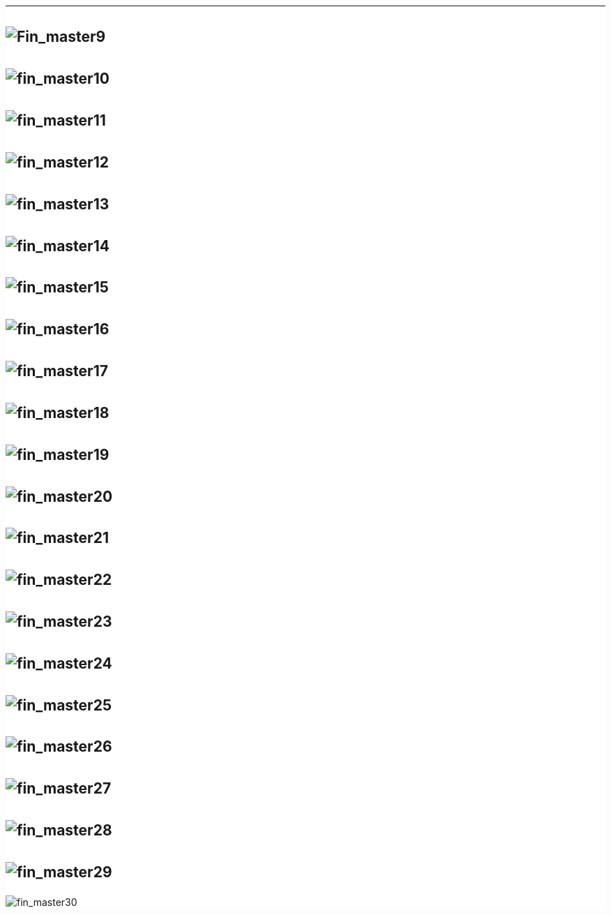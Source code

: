 ---------
![Fin_master9](https://github.com/gopala-kr/Quantum-Dots/blob/master/45-Verticals/verta/zmfa/Fin_master9.png)
---------
![fin_master10](https://github.com/gopala-kr/Quantum-Dots/blob/master/45-Verticals/verta/zmfa/fin_master10.png)
---------
![fin_master11](https://github.com/gopala-kr/Quantum-Dots/blob/master/45-Verticals/verta/zmfa/fin_master11.png)
---------
![fin_master12](https://github.com/gopala-kr/Quantum-Dots/blob/master/45-Verticals/verta/zmfa/fin_master12.png)
---------
![fin_master13](https://github.com/gopala-kr/Quantum-Dots/blob/master/45-Verticals/verta/zmfa/fin_master13.png)
---------
![fin_master14](https://github.com/gopala-kr/Quantum-Dots/blob/master/45-Verticals/verta/zmfa/fin_master14.png)
---------
![fin_master15](https://github.com/gopala-kr/Quantum-Dots/blob/master/45-Verticals/verta/zmfa/fin_master15.png)
---------
![fin_master16](https://github.com/gopala-kr/Quantum-Dots/blob/master/45-Verticals/verta/zmfa/fin_master16.png)
---------
![fin_master17](https://github.com/gopala-kr/Quantum-Dots/blob/master/45-Verticals/verta/zmfa/fin_master17.png)
---------
![fin_master18](https://github.com/gopala-kr/Quantum-Dots/blob/master/45-Verticals/verta/zmfa/fin_master18.png)
---------
![fin_master19](https://github.com/gopala-kr/Quantum-Dots/blob/master/45-Verticals/verta/zmfa/fin_master19.png)
---------
![fin_master20](https://github.com/gopala-kr/Quantum-Dots/blob/master/45-Verticals/verta/zmfa/fin_master20.png)
---------
![fin_master21](https://github.com/gopala-kr/Quantum-Dots/blob/master/45-Verticals/verta/zmfa/fin_master21.png)
---------
![fin_master22](https://github.com/gopala-kr/Quantum-Dots/blob/master/45-Verticals/verta/zmfa/fin_master22.png)
---------
![fin_master23](https://github.com/gopala-kr/Quantum-Dots/blob/master/45-Verticals/verta/zmfa/fin_master23.png)
---------
![fin_master24](https://github.com/gopala-kr/Quantum-Dots/blob/master/45-Verticals/verta/zmfa/fin_master24.png)
---------
![fin_master25](https://github.com/gopala-kr/Quantum-Dots/blob/master/45-Verticals/verta/zmfa/fin_master25.png)
---------
![fin_master26](https://github.com/gopala-kr/Quantum-Dots/blob/master/45-Verticals/verta/zmfa/fin_master26.png)
---------
![fin_master27](https://github.com/gopala-kr/Quantum-Dots/blob/master/45-Verticals/verta/zmfa/fin_master27.png)
---------
![fin_master28](https://github.com/gopala-kr/Quantum-Dots/blob/master/45-Verticals/verta/zmfa/fin_master28.png)
---------
![fin_master29](https://github.com/gopala-kr/Quantum-Dots/blob/master/45-Verticals/verta/zmfa/fin_master29.png)
---------
![fin_master30](https://github.com/gopala-kr/Quantum-Dots/blob/master/45-Verticals/verta/zmfa/fin_master30.png)

